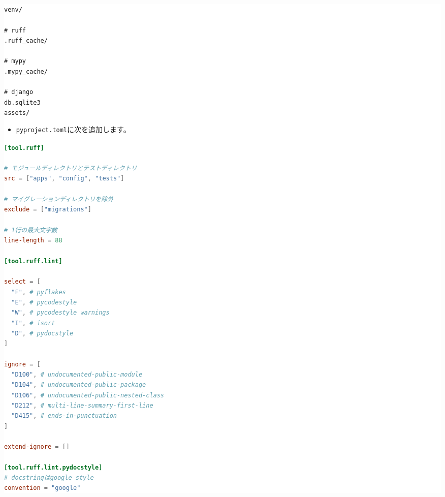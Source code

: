 ```text
venv/

# ruff
.ruff_cache/

# mypy
.mypy_cache/

# django
db.sqlite3
assets/
```

- `pyproject.toml`に次を追加します。

```toml
[tool.ruff]

# モジュールディレクトリとテストディレクトリ
src = ["apps", "config", "tests"]

# マイグレーションディレクトリを除外
exclude = ["migrations"]

# 1行の最大文字数
line-length = 88

[tool.ruff.lint]

select = [
  "F", # pyflakes
  "E", # pycodestyle
  "W", # pycodestyle warnings
  "I", # isort
  "D", # pydocstyle
]

ignore = [
  "D100", # undocumented-public-module
  "D104", # undocumented-public-package
  "D106", # undocumented-public-nested-class
  "D212", # multi-line-summary-first-line
  "D415", # ends-in-punctuation
]

extend-ignore = []

[tool.ruff.lint.pydocstyle]
# docstringはgoogle style
convention = "google"
```
